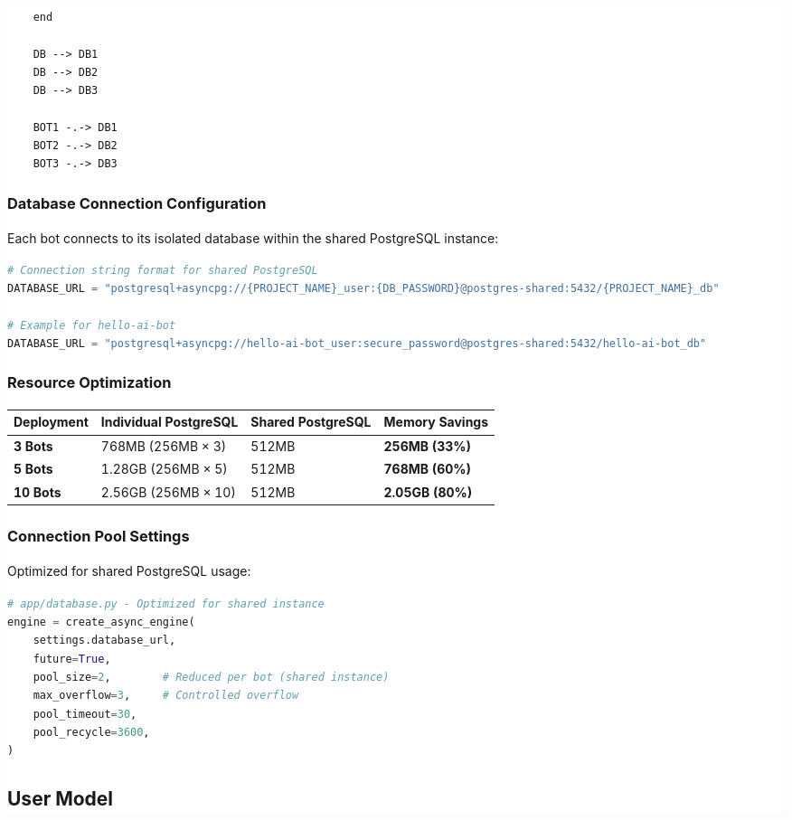 ```mermaid
    end
    
    DB --> DB1
    DB --> DB2
    DB --> DB3
    
    BOT1 -.-> DB1
    BOT2 -.-> DB2
    BOT3 -.-> DB3
```

### Database Connection Configuration

Each bot connects to its isolated database within the shared PostgreSQL instance:

```python
# Connection string format for shared PostgreSQL
DATABASE_URL = "postgresql+asyncpg://{PROJECT_NAME}_user:{DB_PASSWORD}@postgres-shared:5432/{PROJECT_NAME}_db"

# Example for hello-ai-bot
DATABASE_URL = "postgresql+asyncpg://hello-ai-bot_user:secure_password@postgres-shared:5432/hello-ai-bot_db"
```

### Resource Optimization

| Deployment | Individual PostgreSQL | Shared PostgreSQL | Memory Savings |
|------------|----------------------|------------------|----------------|
| **3 Bots** | 768MB (256MB × 3) | 512MB | **256MB (33%)** |
| **5 Bots** | 1.28GB (256MB × 5) | 512MB | **768MB (60%)** |
| **10 Bots** | 2.56GB (256MB × 10) | 512MB | **2.05GB (80%)** |

### Connection Pool Settings

Optimized for shared PostgreSQL usage:

```python
# app/database.py - Optimized for shared instance
engine = create_async_engine(
    settings.database_url,
    future=True,
    pool_size=2,        # Reduced per bot (shared instance)
    max_overflow=3,     # Controlled overflow
    pool_timeout=30,
    pool_recycle=3600,
)
```

## User Model
